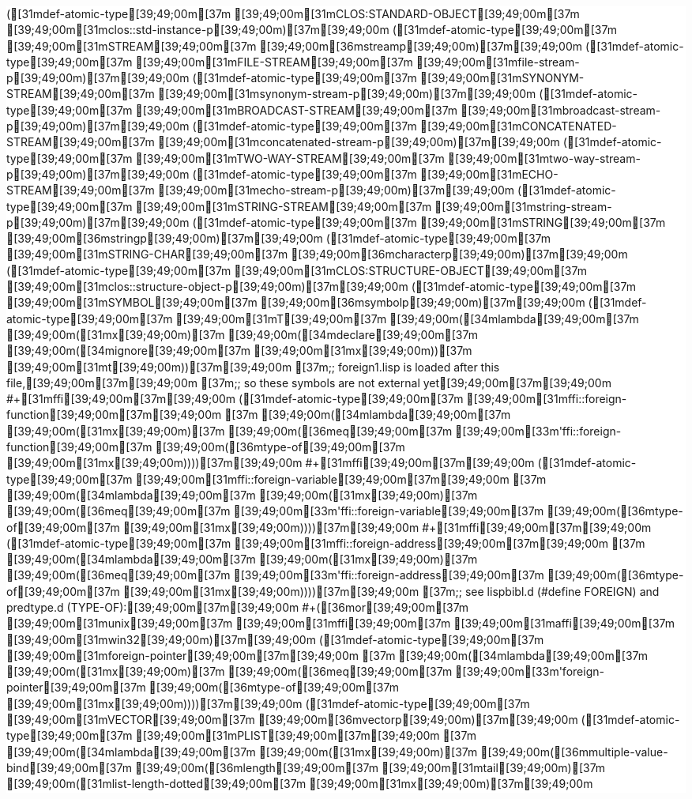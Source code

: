 ([31mdef-atomic-type[39;49;00m[37m [39;49;00m[31mCLOS:STANDARD-OBJECT[39;49;00m[37m [39;49;00m[31mclos::std-instance-p[39;49;00m)[37m[39;49;00m
([31mdef-atomic-type[39;49;00m[37m [39;49;00m[31mSTREAM[39;49;00m[37m [39;49;00m[36mstreamp[39;49;00m)[37m[39;49;00m
([31mdef-atomic-type[39;49;00m[37m [39;49;00m[31mFILE-STREAM[39;49;00m[37m [39;49;00m[31mfile-stream-p[39;49;00m)[37m[39;49;00m
([31mdef-atomic-type[39;49;00m[37m [39;49;00m[31mSYNONYM-STREAM[39;49;00m[37m [39;49;00m[31msynonym-stream-p[39;49;00m)[37m[39;49;00m
([31mdef-atomic-type[39;49;00m[37m [39;49;00m[31mBROADCAST-STREAM[39;49;00m[37m [39;49;00m[31mbroadcast-stream-p[39;49;00m)[37m[39;49;00m
([31mdef-atomic-type[39;49;00m[37m [39;49;00m[31mCONCATENATED-STREAM[39;49;00m[37m [39;49;00m[31mconcatenated-stream-p[39;49;00m)[37m[39;49;00m
([31mdef-atomic-type[39;49;00m[37m [39;49;00m[31mTWO-WAY-STREAM[39;49;00m[37m [39;49;00m[31mtwo-way-stream-p[39;49;00m)[37m[39;49;00m
([31mdef-atomic-type[39;49;00m[37m [39;49;00m[31mECHO-STREAM[39;49;00m[37m [39;49;00m[31mecho-stream-p[39;49;00m)[37m[39;49;00m
([31mdef-atomic-type[39;49;00m[37m [39;49;00m[31mSTRING-STREAM[39;49;00m[37m [39;49;00m[31mstring-stream-p[39;49;00m)[37m[39;49;00m
([31mdef-atomic-type[39;49;00m[37m [39;49;00m[31mSTRING[39;49;00m[37m [39;49;00m[36mstringp[39;49;00m)[37m[39;49;00m
([31mdef-atomic-type[39;49;00m[37m [39;49;00m[31mSTRING-CHAR[39;49;00m[37m [39;49;00m[36mcharacterp[39;49;00m)[37m[39;49;00m
([31mdef-atomic-type[39;49;00m[37m [39;49;00m[31mCLOS:STRUCTURE-OBJECT[39;49;00m[37m [39;49;00m[31mclos::structure-object-p[39;49;00m)[37m[39;49;00m
([31mdef-atomic-type[39;49;00m[37m [39;49;00m[31mSYMBOL[39;49;00m[37m [39;49;00m[36msymbolp[39;49;00m)[37m[39;49;00m
([31mdef-atomic-type[39;49;00m[37m [39;49;00m[31mT[39;49;00m[37m [39;49;00m([34mlambda[39;49;00m[37m [39;49;00m([31mx[39;49;00m)[37m [39;49;00m([34mdeclare[39;49;00m[37m [39;49;00m([34mignore[39;49;00m[37m [39;49;00m[31mx[39;49;00m))[37m [39;49;00m[31mt[39;49;00m))[37m[39;49;00m
[37m;; foreign1.lisp is loaded after this file,[39;49;00m[37m[39;49;00m
[37m;; so these symbols are not external yet[39;49;00m[37m[39;49;00m
#+[31mffi[39;49;00m[37m[39;49;00m
([31mdef-atomic-type[39;49;00m[37m [39;49;00m[31mffi::foreign-function[39;49;00m[37m[39;49;00m
[37m  [39;49;00m([34mlambda[39;49;00m[37m [39;49;00m([31mx[39;49;00m)[37m [39;49;00m([36meq[39;49;00m[37m [39;49;00m[33m'ffi::foreign-function[39;49;00m[37m [39;49;00m([36mtype-of[39;49;00m[37m [39;49;00m[31mx[39;49;00m))))[37m[39;49;00m
#+[31mffi[39;49;00m[37m[39;49;00m
([31mdef-atomic-type[39;49;00m[37m [39;49;00m[31mffi::foreign-variable[39;49;00m[37m[39;49;00m
[37m  [39;49;00m([34mlambda[39;49;00m[37m [39;49;00m([31mx[39;49;00m)[37m [39;49;00m([36meq[39;49;00m[37m [39;49;00m[33m'ffi::foreign-variable[39;49;00m[37m [39;49;00m([36mtype-of[39;49;00m[37m [39;49;00m[31mx[39;49;00m))))[37m[39;49;00m
#+[31mffi[39;49;00m[37m[39;49;00m
([31mdef-atomic-type[39;49;00m[37m [39;49;00m[31mffi::foreign-address[39;49;00m[37m[39;49;00m
[37m  [39;49;00m([34mlambda[39;49;00m[37m [39;49;00m([31mx[39;49;00m)[37m [39;49;00m([36meq[39;49;00m[37m [39;49;00m[33m'ffi::foreign-address[39;49;00m[37m [39;49;00m([36mtype-of[39;49;00m[37m [39;49;00m[31mx[39;49;00m))))[37m[39;49;00m
[37m;; see lispbibl.d (#define FOREIGN) and predtype.d (TYPE-OF):[39;49;00m[37m[39;49;00m
#+([36mor[39;49;00m[37m [39;49;00m[31munix[39;49;00m[37m [39;49;00m[31mffi[39;49;00m[37m [39;49;00m[31maffi[39;49;00m[37m [39;49;00m[31mwin32[39;49;00m)[37m[39;49;00m
([31mdef-atomic-type[39;49;00m[37m [39;49;00m[31mforeign-pointer[39;49;00m[37m[39;49;00m
[37m  [39;49;00m([34mlambda[39;49;00m[37m [39;49;00m([31mx[39;49;00m)[37m [39;49;00m([36meq[39;49;00m[37m [39;49;00m[33m'foreign-pointer[39;49;00m[37m [39;49;00m([36mtype-of[39;49;00m[37m [39;49;00m[31mx[39;49;00m))))[37m[39;49;00m
([31mdef-atomic-type[39;49;00m[37m [39;49;00m[31mVECTOR[39;49;00m[37m [39;49;00m[36mvectorp[39;49;00m)[37m[39;49;00m
([31mdef-atomic-type[39;49;00m[37m [39;49;00m[31mPLIST[39;49;00m[37m[39;49;00m
[37m    [39;49;00m([34mlambda[39;49;00m[37m [39;49;00m([31mx[39;49;00m)[37m [39;49;00m([36mmultiple-value-bind[39;49;00m[37m [39;49;00m([36mlength[39;49;00m[37m [39;49;00m[31mtail[39;49;00m)[37m [39;49;00m([31mlist-length-dotted[39;49;00m[37m [39;49;00m[31mx[39;49;00m)[37m[39;49;00m
